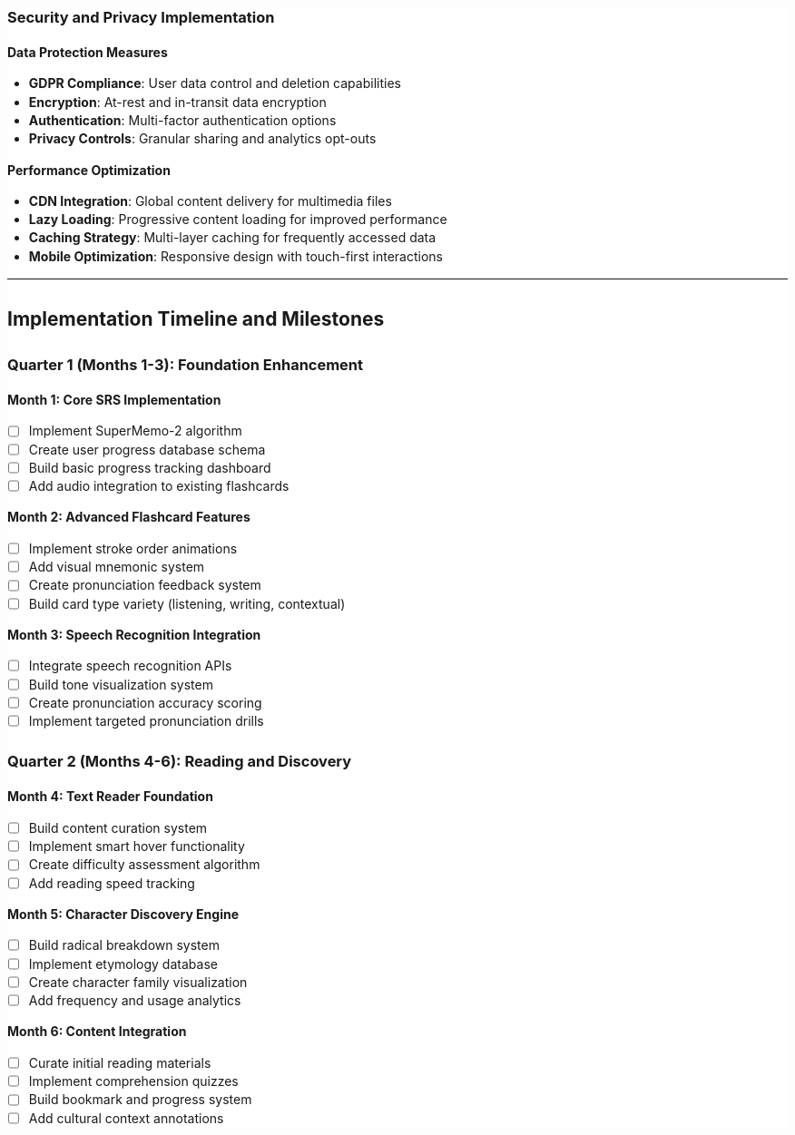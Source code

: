 ### Security and Privacy Implementation

**Data Protection Measures**
- **GDPR Compliance**: User data control and deletion capabilities
- **Encryption**: At-rest and in-transit data encryption
- **Authentication**: Multi-factor authentication options
- **Privacy Controls**: Granular sharing and analytics opt-outs

**Performance Optimization**
- **CDN Integration**: Global content delivery for multimedia files
- **Lazy Loading**: Progressive content loading for improved performance
- **Caching Strategy**: Multi-layer caching for frequently accessed data
- **Mobile Optimization**: Responsive design with touch-first interactions

---

## Implementation Timeline and Milestones

### Quarter 1 (Months 1-3): Foundation Enhancement
**Month 1: Core SRS Implementation**
- [ ] Implement SuperMemo-2 algorithm
- [ ] Create user progress database schema
- [ ] Build basic progress tracking dashboard
- [ ] Add audio integration to existing flashcards

**Month 2: Advanced Flashcard Features**
- [ ] Implement stroke order animations
- [ ] Add visual mnemonic system
- [ ] Create pronunciation feedback system
- [ ] Build card type variety (listening, writing, contextual)

**Month 3: Speech Recognition Integration**
- [ ] Integrate speech recognition APIs
- [ ] Build tone visualization system
- [ ] Create pronunciation accuracy scoring
- [ ] Implement targeted pronunciation drills

### Quarter 2 (Months 4-6): Reading and Discovery
**Month 4: Text Reader Foundation**
- [ ] Build content curation system
- [ ] Implement smart hover functionality
- [ ] Create difficulty assessment algorithm
- [ ] Add reading speed tracking

**Month 5: Character Discovery Engine**
- [ ] Build radical breakdown system
- [ ] Implement etymology database
- [ ] Create character family visualization
- [ ] Add frequency and usage analytics

**Month 6: Content Integration**
- [ ] Curate initial reading materials
- [ ] Implement comprehension quizzes
- [ ] Build bookmark and progress system
- [ ] Add cultural context annotations

